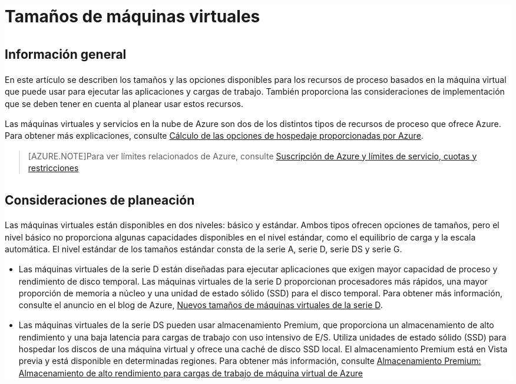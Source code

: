 <properties
 pageTitle="Tamaños de máquina virtual"
 description="Enumera los distintos tamaños de máquinas virtuales y sus capacidades."
 services="virtual-machines"
 documentationCenter=""
 authors="KBDAzure"
 manager="timlt"
 editor=""/>
<tags
ms.service="virtual-machines"
 ms.devlang="na"
 ms.topic="article"
 ms.tgt_pltfrm="vm-multiple"
 ms.workload="infrastructure-services"
 ms.date="07/02/2015"
 ms.author="kathydav"/>

# Tamaños de máquinas virtuales

## Información general

En este artículo se describen los tamaños y las opciones disponibles para los recursos de proceso basados en la máquina virtual que puede usar para ejecutar las aplicaciones y cargas de trabajo. También proporciona las consideraciones de implementación que se deben tener en cuenta al planear usar estos recursos.

Las máquinas virtuales y servicios en la nube de Azure son dos de los distintos tipos de recursos de proceso que ofrece Azure. Para obtener más explicaciones, consulte [Cálculo de las opciones de hospedaje proporcionadas por Azure](http://go.microsoft.com/fwlink/p/?LinkID=311926).

>[AZURE.NOTE]Para ver límites relacionados de Azure, consulte [Suscripción de Azure y límites de servicio, cuotas y restricciones](../azure-subscription-service-limits.md)

## Consideraciones de planeación

Las máquinas virtuales están disponibles en dos niveles: básico y estándar. Ambos tipos ofrecen opciones de tamaños, pero el nivel básico no proporciona algunas capacidades disponibles en el nivel estándar, como el equilibrio de carga y la escala automática. El nivel estándar de los tamaños estándar consta de la serie A, serie D, serie DS y serie G.

*   Las máquinas virtuales de la serie D están diseñadas para ejecutar aplicaciones que exigen mayor capacidad de proceso y rendimiento de disco temporal. Las máquinas virtuales de la serie D proporcionan procesadores más rápidos, una mayor proporción de memoria a núcleo y una unidad de estado sólido (SSD) para el disco temporal. Para obtener más información, consulte el anuncio en el blog de Azure, [Nuevos tamaños de máquinas virtuales de la serie D](http://azure.microsoft.com/blog/2014/09/22/new-d-series-virtual-machine-sizes/).  

*   Las máquinas virtuales de la serie DS pueden usar almacenamiento Premium, que proporciona un almacenamiento de alto rendimiento y una baja latencia para cargas de trabajo con uso intensivo de E/S. Utiliza unidades de estado sólido (SSD) para hospedar los discos de una máquina virtual y ofrece una caché de disco SSD local. El almacenamiento Premium está en Vista previa y está disponible en determinadas regiones. Para obtener más información, consulte [Almacenamiento Premium: Almacenamiento de alto rendimiento para cargas de trabajo de máquina virtual de Azure](../storage-premium-storage-preview-portal.md)
